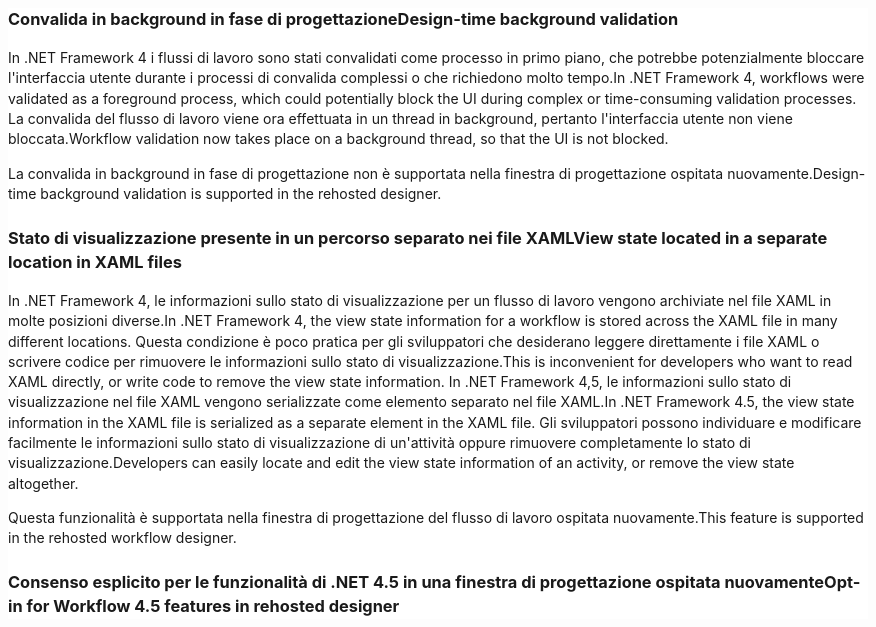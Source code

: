 ### <a name="design-time-background-validation"></a><span data-ttu-id="4c1af-186">Convalida in background in fase di progettazione</span><span class="sxs-lookup"><span data-stu-id="4c1af-186">Design-time background validation</span></span>  
 <span data-ttu-id="4c1af-187">In .NET Framework 4 i flussi di lavoro sono stati convalidati come processo in primo piano, che potrebbe potenzialmente bloccare l'interfaccia utente durante i processi di convalida complessi o che richiedono molto tempo.</span><span class="sxs-lookup"><span data-stu-id="4c1af-187">In .NET Framework 4, workflows were validated as a foreground process, which could potentially block the UI during complex or time-consuming validation processes.</span></span> <span data-ttu-id="4c1af-188">La convalida del flusso di lavoro viene ora effettuata in un thread in background, pertanto l'interfaccia utente non viene bloccata.</span><span class="sxs-lookup"><span data-stu-id="4c1af-188">Workflow validation now takes place on a background thread, so that the UI is not blocked.</span></span>  
  
 <span data-ttu-id="4c1af-189">La convalida in background in fase di progettazione non è supportata nella finestra di progettazione ospitata nuovamente.</span><span class="sxs-lookup"><span data-stu-id="4c1af-189">Design-time background validation is supported in the rehosted designer.</span></span>  
  
### <a name="view-state-located-in-a-separate-location-in-xaml-files"></a><span data-ttu-id="4c1af-190">Stato di visualizzazione presente in un percorso separato nei file XAML</span><span class="sxs-lookup"><span data-stu-id="4c1af-190">View state located in a separate location in XAML files</span></span>  
 <span data-ttu-id="4c1af-191">In .NET Framework 4, le informazioni sullo stato di visualizzazione per un flusso di lavoro vengono archiviate nel file XAML in molte posizioni diverse.</span><span class="sxs-lookup"><span data-stu-id="4c1af-191">In .NET Framework 4, the view state information for a workflow is stored across the XAML file in many different locations.</span></span> <span data-ttu-id="4c1af-192">Questa condizione è poco pratica per gli sviluppatori che desiderano leggere direttamente i file XAML o scrivere codice per rimuovere le informazioni sullo stato di visualizzazione.</span><span class="sxs-lookup"><span data-stu-id="4c1af-192">This is inconvenient for developers who want to read XAML directly, or write code to remove the view state information.</span></span> <span data-ttu-id="4c1af-193">In .NET Framework 4,5, le informazioni sullo stato di visualizzazione nel file XAML vengono serializzate come elemento separato nel file XAML.</span><span class="sxs-lookup"><span data-stu-id="4c1af-193">In .NET Framework 4.5, the view state information in the XAML file is serialized as a separate element in the XAML file.</span></span>  <span data-ttu-id="4c1af-194">Gli sviluppatori possono individuare e modificare facilmente le informazioni sullo stato di visualizzazione di un'attività oppure rimuovere completamente lo stato di visualizzazione.</span><span class="sxs-lookup"><span data-stu-id="4c1af-194">Developers can easily locate and edit the view state information of an activity, or remove the view state altogether.</span></span>  
  
 <span data-ttu-id="4c1af-195">Questa funzionalità è supportata nella finestra di progettazione del flusso di lavoro ospitata nuovamente.</span><span class="sxs-lookup"><span data-stu-id="4c1af-195">This feature is supported in the rehosted workflow designer.</span></span>  
  
### <a name="opt-in-for-workflow-45-features-in-rehosted-designer"></a><span data-ttu-id="4c1af-196">Consenso esplicito per le funzionalità di .NET 4.5 in una finestra di progettazione ospitata nuovamente</span><span class="sxs-lookup"><span data-stu-id="4c1af-196">Opt-in for Workflow 4.5 features in rehosted designer</span></span>  